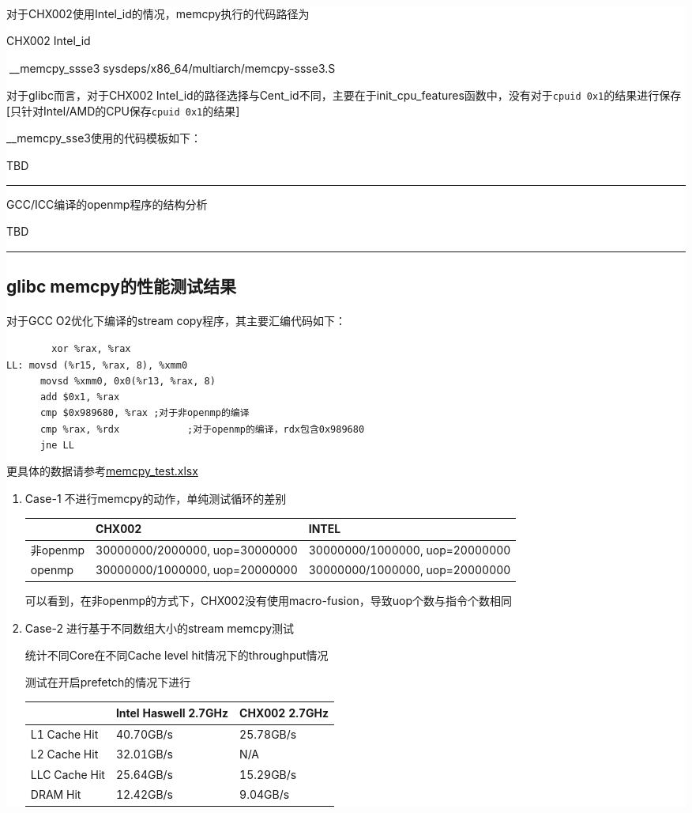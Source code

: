 对于CHX002使用Intel_id的情况，memcpy执行的代码路径为

CHX002 Intel_id

​	__memcpy_ssse3		sysdeps/x86_64/multiarch/memcpy-ssse3.S

对于glibc而言，对于CHX002 Intel_id的路径选择与Cent_id不同，主要在于init_cpu_features函数中，没有对于`cpuid 0x1`的结果进行保存[只针对Intel/AMD的CPU保存`cpuid 0x1`的结果]

__memcpy_sse3使用的代码模板如下：

TBD

------

GCC/ICC编译的openmp程序的结构分析

TBD

------

## glibc memcpy的性能测试结果

对于GCC O2优化下编译的stream copy程序，其主要汇编代码如下：

```assembly
		xor %rax, %rax
LL: movsd (%r15, %rax, 8), %xmm0
	  movsd %xmm0, 0x0(%r13, %rax, 8)
	  add $0x1, %rax
	  cmp $0x989680, %rax ;对于非openmp的编译
	  cmp %rax, %rdx			;对于openmp的编译，rdx包含0x989680
	  jne LL
```

更具体的数据请参考[memcpy_test.xlsx](./memcpy_test.xlsx)

1. Case-1 不进行memcpy的动作，单纯测试循环的差别

   |          | CHX002                         | INTEL                          |
   | -------- | ------------------------------ | ------------------------------ |
   | 非openmp | 30000000/2000000, uop=30000000 | 30000000/1000000, uop=20000000 |
   | openmp   | 30000000/1000000, uop=20000000 | 30000000/1000000, uop=20000000 |

   可以看到，在非openmp的方式下，CHX002没有使用macro-fusion，导致uop个数与指令个数相同

2. Case-2 进行基于不同数组大小的stream memcpy测试

   统计不同Core在不同Cache level hit情况下的throughput情况

   测试在开启prefetch的情况下进行

   |               | Intel Haswell 2.7GHz | CHX002 2.7GHz |
   | ------------- | -------------------- | ------------- |
   | L1 Cache Hit  | 40.70GB/s            | 25.78GB/s     |
   | L2 Cache Hit  | 32.01GB/s            | N/A           |
   | LLC Cache Hit | 25.64GB/s            | 15.29GB/s     |
   | DRAM Hit      | 12.42GB/s            | 9.04GB/s      |
